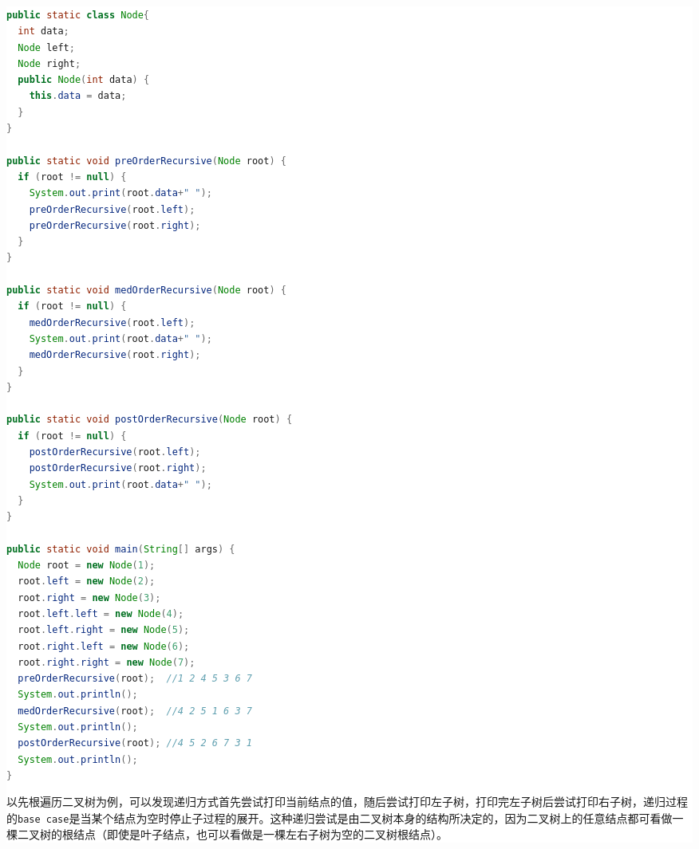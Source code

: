 ```java
public static class Node{
  int data;
  Node left;
  Node right;
  public Node(int data) {
    this.data = data;
  }
}

public static void preOrderRecursive(Node root) {
  if (root != null) {
    System.out.print(root.data+" ");
    preOrderRecursive(root.left);
    preOrderRecursive(root.right);
  }
}

public static void medOrderRecursive(Node root) {
  if (root != null) {
    medOrderRecursive(root.left);
    System.out.print(root.data+" ");
    medOrderRecursive(root.right);
  }
}

public static void postOrderRecursive(Node root) {
  if (root != null) {
    postOrderRecursive(root.left);
    postOrderRecursive(root.right);
    System.out.print(root.data+" ");
  }
}

public static void main(String[] args) {
  Node root = new Node(1);
  root.left = new Node(2);
  root.right = new Node(3);
  root.left.left = new Node(4);
  root.left.right = new Node(5);
  root.right.left = new Node(6);
  root.right.right = new Node(7);
  preOrderRecursive(root);	//1 2 4 5 3 6 7
  System.out.println();
  medOrderRecursive(root);	//4 2 5 1 6 3 7 
  System.out.println();
  postOrderRecursive(root);	//4 5 2 6 7 3 1 
  System.out.println();
}
```

以先根遍历二叉树为例，可以发现递归方式首先尝试打印当前结点的值，随后尝试打印左子树，打印完左子树后尝试打印右子树，递归过程的`base case`是当某个结点为空时停止子过程的展开。这种递归尝试是由二叉树本身的结构所决定的，因为二叉树上的任意结点都可看做一棵二叉树的根结点（即使是叶子结点，也可以看做是一棵左右子树为空的二叉树根结点）。
